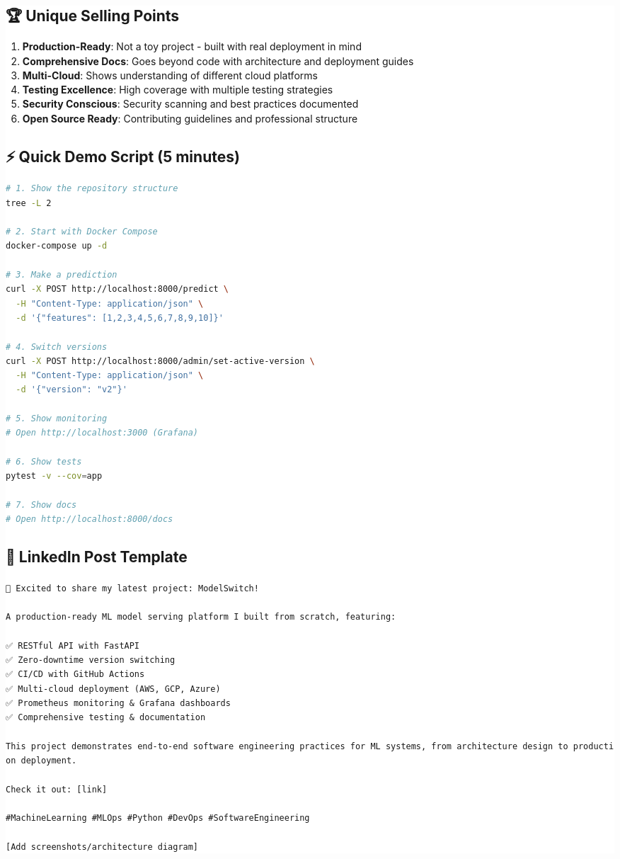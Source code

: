 ## 🏆 Unique Selling Points

1. **Production-Ready**: Not a toy project - built with real deployment in mind
2. **Comprehensive Docs**: Goes beyond code with architecture and deployment guides
3. **Multi-Cloud**: Shows understanding of different cloud platforms
4. **Testing Excellence**: High coverage with multiple testing strategies
5. **Security Conscious**: Security scanning and best practices documented
6. **Open Source Ready**: Contributing guidelines and professional structure

## ⚡ Quick Demo Script (5 minutes)

```bash
# 1. Show the repository structure
tree -L 2

# 2. Start with Docker Compose
docker-compose up -d

# 3. Make a prediction
curl -X POST http://localhost:8000/predict \
  -H "Content-Type: application/json" \
  -d '{"features": [1,2,3,4,5,6,7,8,9,10]}'

# 4. Switch versions
curl -X POST http://localhost:8000/admin/set-active-version \
  -H "Content-Type: application/json" \
  -d '{"version": "v2"}'

# 5. Show monitoring
# Open http://localhost:3000 (Grafana)

# 6. Show tests
pytest -v --cov=app

# 7. Show docs
# Open http://localhost:8000/docs
```

## 📱 LinkedIn Post Template

```
🚀 Excited to share my latest project: ModelSwitch!

A production-ready ML model serving platform I built from scratch, featuring:

✅ RESTful API with FastAPI
✅ Zero-downtime version switching
✅ CI/CD with GitHub Actions
✅ Multi-cloud deployment (AWS, GCP, Azure)
✅ Prometheus monitoring & Grafana dashboards
✅ Comprehensive testing & documentation

This project demonstrates end-to-end software engineering practices for ML systems, from architecture design to production deployment.

Check it out: [link]

#MachineLearning #MLOps #Python #DevOps #SoftwareEngineering

[Add screenshots/architecture diagram]
```
